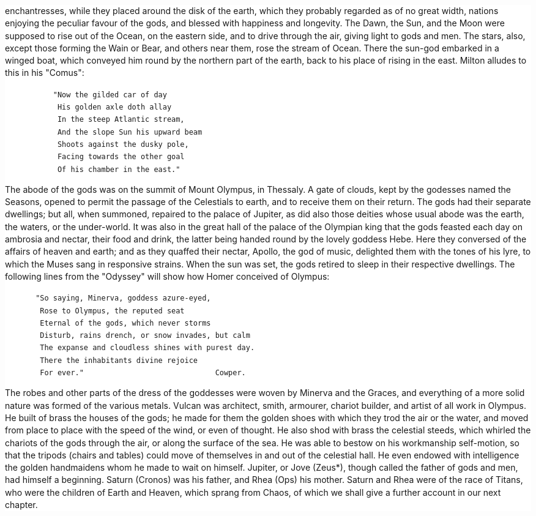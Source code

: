 enchantresses, while they placed around the disk of the earth, which
they probably regarded as of no great width, nations enjoying the
peculiar favour of the gods, and blessed with happiness and longevity.
  The Dawn, the Sun, and the Moon were supposed to rise out of the
Ocean, on the eastern side, and to drive through the air, giving light
to gods and men. The stars, also, except those forming the Wain or
Bear, and others near them, rose the stream of Ocean. There the
sun-god embarked in a winged boat, which conveyed him round by the
northern part of the earth, back to his place of rising in the east.
Milton alludes to this in his "Comus":

               "Now the gilded car of day
                His golden axle doth allay
                In the steep Atlantic stream,
                And the slope Sun his upward beam
                Shoots against the dusky pole,
                Facing towards the other goal
                Of his chamber in the east."

  The abode of the gods was on the summit of Mount Olympus, in
Thessaly. A gate of clouds, kept by the godesses named the Seasons,
opened to permit the passage of the Celestials to earth, and to
receive them on their return. The gods had their separate dwellings;
but all, when summoned, repaired to the palace of Jupiter, as did also
those deities whose usual abode was the earth, the waters, or the
under-world. It was also in the great hall of the palace of the
Olympian king that the gods feasted each day on ambrosia and nectar,
their food and drink, the latter being handed round by the lovely
goddess Hebe. Here they conversed of the affairs of heaven and
earth; and as they quaffed their nectar, Apollo, the god of music,
delighted them with the tones of his lyre, to which the Muses sang
in responsive strains. When the sun was set, the gods retired to sleep
in their respective dwellings.
  The following lines from the "Odyssey" will show how Homer conceived
of Olympus:

           "So saying, Minerva, goddess azure-eyed,
            Rose to Olympus, the reputed seat
            Eternal of the gods, which never storms
            Disturb, rains drench, or snow invades, but calm
            The expanse and cloudless shines with purest day.
            There the inhabitants divine rejoice
            For ever."                              Cowper.

  The robes and other parts of the dress of the goddesses were woven
by Minerva and the Graces, and everything of a more solid nature was
formed of the various metals. Vulcan was architect, smith, armourer,
chariot builder, and artist of all work in Olympus. He built of
brass the houses of the gods; he made for them the golden shoes with
which they trod the air or the water, and moved from place to place
with the speed of the wind, or even of thought. He also shod with
brass the celestial steeds, which whirled the chariots of the gods
through the air, or along the surface of the sea. He was able to
bestow on his workmanship self-motion, so that the tripods (chairs and
tables) could move of themselves in and out of the celestial hall.
He even endowed with intelligence the golden handmaidens whom he
made to wait on himself.
  Jupiter, or Jove (Zeus*), though called the father of gods and
men, had himself a beginning. Saturn (Cronos) was his father, and Rhea
(Ops) his mother. Saturn and Rhea were of the race of Titans, who were
the children of Earth and Heaven, which sprang from Chaos, of which we
shall give a further account in our next chapter.
